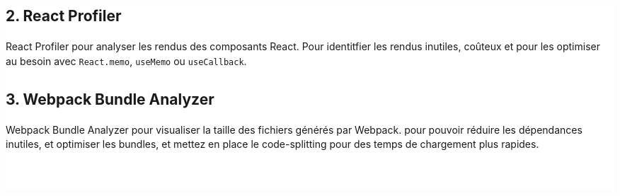 
## 2. **React Profiler**
React Profiler pour analyser les rendus des composants React. Pour identitfier les rendus inutiles, coûteux et pour les optimiser au besoin avec `React.memo`, `useMemo` ou `useCallback`.

## 3. **Webpack Bundle Analyzer**
Webpack Bundle Analyzer pour visualiser la taille des fichiers générés par Webpack. pour pouvoir réduire les dépendances inutiles, et optimiser les bundles, et mettez en place le code-splitting pour des temps de chargement plus rapides.


<br/><br/>


